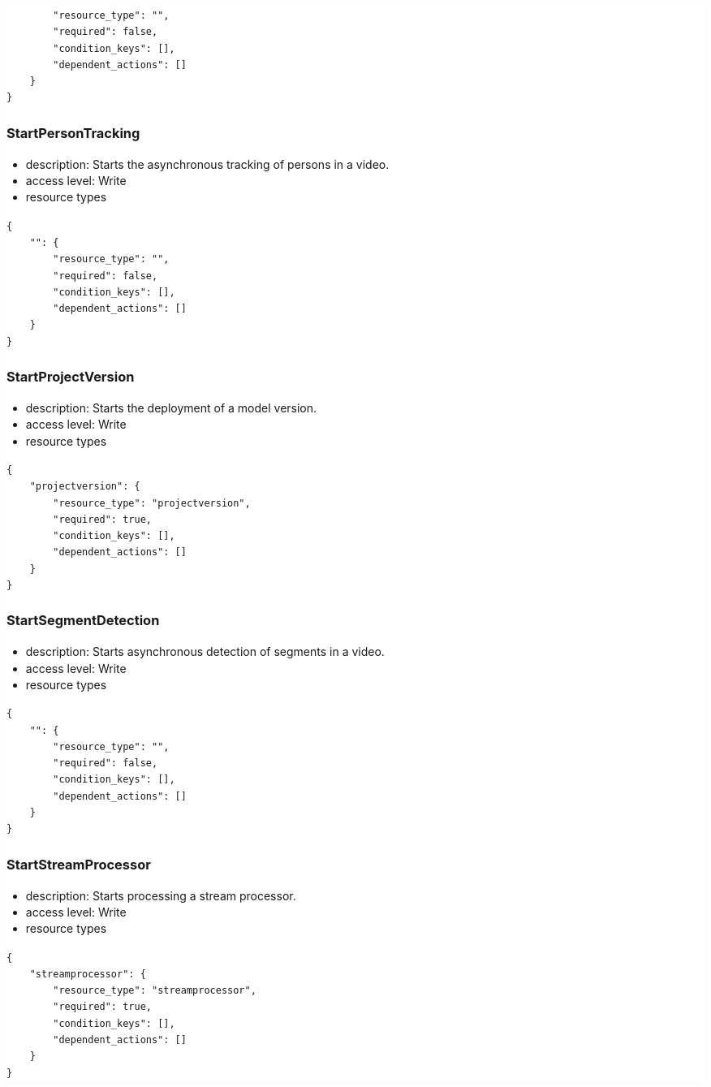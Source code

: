 ```
        "resource_type": "",
        "required": false,
        "condition_keys": [],
        "dependent_actions": []
    }
}
```
### StartPersonTracking
- description: Starts the asynchronous tracking of persons in a video.
- access level: Write
- resource types
```
{
    "": {
        "resource_type": "",
        "required": false,
        "condition_keys": [],
        "dependent_actions": []
    }
}
```
### StartProjectVersion
- description: Starts the deployment of a model version.
- access level: Write
- resource types
```
{
    "projectversion": {
        "resource_type": "projectversion",
        "required": true,
        "condition_keys": [],
        "dependent_actions": []
    }
}
```
### StartSegmentDetection
- description: Starts asynchronous detection of segments in a video.
- access level: Write
- resource types
```
{
    "": {
        "resource_type": "",
        "required": false,
        "condition_keys": [],
        "dependent_actions": []
    }
}
```
### StartStreamProcessor
- description: Starts processing a stream processor.
- access level: Write
- resource types
```
{
    "streamprocessor": {
        "resource_type": "streamprocessor",
        "required": true,
        "condition_keys": [],
        "dependent_actions": []
    }
}
```